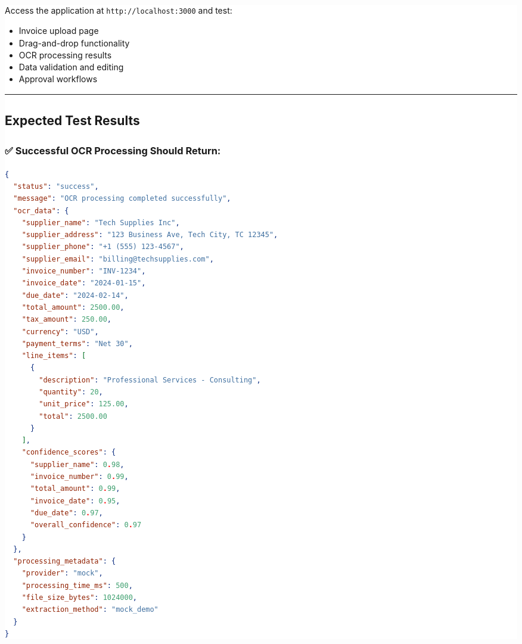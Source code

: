 Access the application at `http://localhost:3000` and test:
- Invoice upload page
- Drag-and-drop functionality
- OCR processing results
- Data validation and editing
- Approval workflows

---

## Expected Test Results

### ✅ Successful OCR Processing Should Return:

```json
{
  "status": "success",
  "message": "OCR processing completed successfully",
  "ocr_data": {
    "supplier_name": "Tech Supplies Inc",
    "supplier_address": "123 Business Ave, Tech City, TC 12345",
    "supplier_phone": "+1 (555) 123-4567",
    "supplier_email": "billing@techsupplies.com",
    "invoice_number": "INV-1234",
    "invoice_date": "2024-01-15",
    "due_date": "2024-02-14",
    "total_amount": 2500.00,
    "tax_amount": 250.00,
    "currency": "USD",
    "payment_terms": "Net 30",
    "line_items": [
      {
        "description": "Professional Services - Consulting",
        "quantity": 20,
        "unit_price": 125.00,
        "total": 2500.00
      }
    ],
    "confidence_scores": {
      "supplier_name": 0.98,
      "invoice_number": 0.99,
      "total_amount": 0.99,
      "invoice_date": 0.95,
      "due_date": 0.97,
      "overall_confidence": 0.97
    }
  },
  "processing_metadata": {
    "provider": "mock",
    "processing_time_ms": 500,
    "file_size_bytes": 1024000,
    "extraction_method": "mock_demo"
  }
}
```
